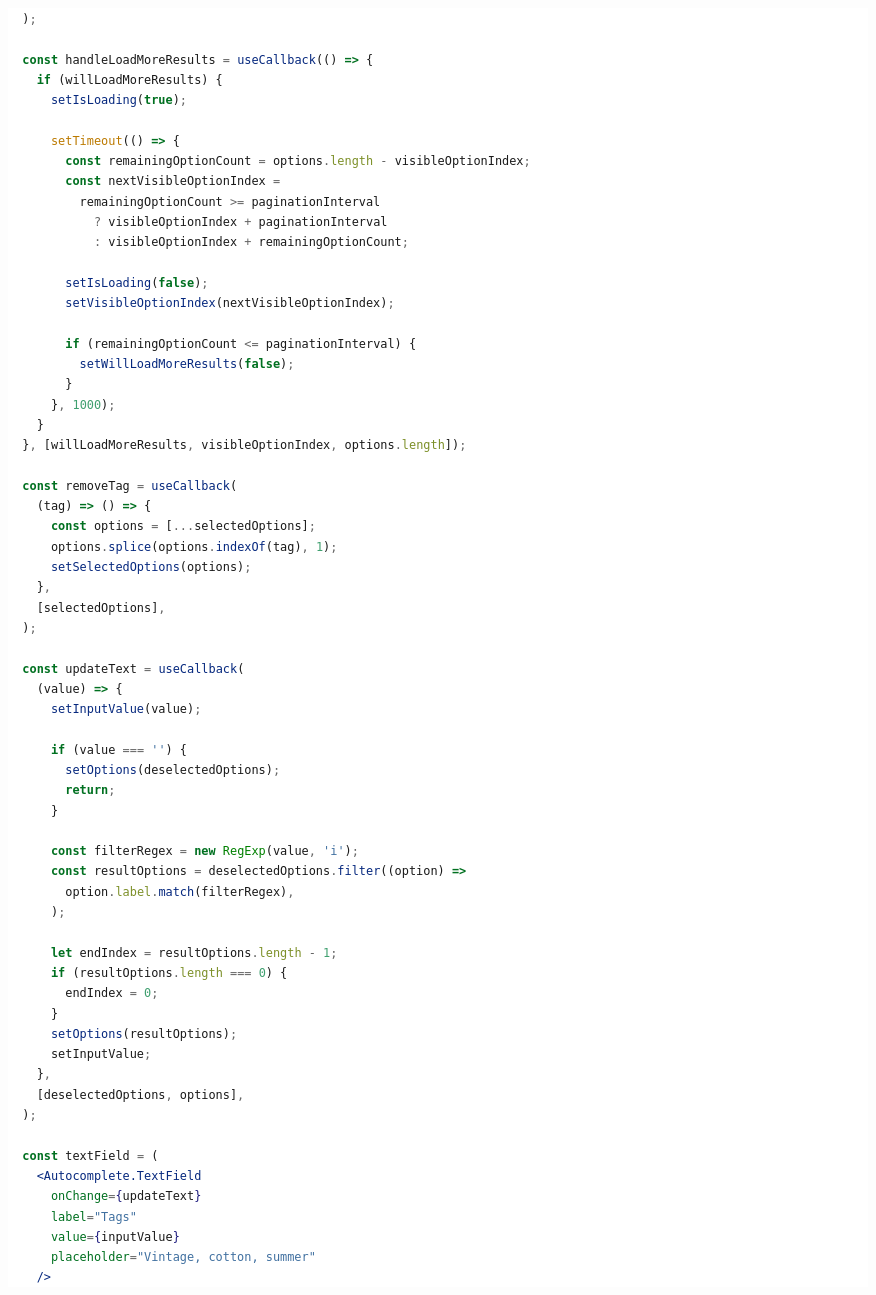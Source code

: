 ```jsx
  );

  const handleLoadMoreResults = useCallback(() => {
    if (willLoadMoreResults) {
      setIsLoading(true);

      setTimeout(() => {
        const remainingOptionCount = options.length - visibleOptionIndex;
        const nextVisibleOptionIndex =
          remainingOptionCount >= paginationInterval
            ? visibleOptionIndex + paginationInterval
            : visibleOptionIndex + remainingOptionCount;

        setIsLoading(false);
        setVisibleOptionIndex(nextVisibleOptionIndex);

        if (remainingOptionCount <= paginationInterval) {
          setWillLoadMoreResults(false);
        }
      }, 1000);
    }
  }, [willLoadMoreResults, visibleOptionIndex, options.length]);

  const removeTag = useCallback(
    (tag) => () => {
      const options = [...selectedOptions];
      options.splice(options.indexOf(tag), 1);
      setSelectedOptions(options);
    },
    [selectedOptions],
  );

  const updateText = useCallback(
    (value) => {
      setInputValue(value);

      if (value === '') {
        setOptions(deselectedOptions);
        return;
      }

      const filterRegex = new RegExp(value, 'i');
      const resultOptions = deselectedOptions.filter((option) =>
        option.label.match(filterRegex),
      );

      let endIndex = resultOptions.length - 1;
      if (resultOptions.length === 0) {
        endIndex = 0;
      }
      setOptions(resultOptions);
      setInputValue;
    },
    [deselectedOptions, options],
  );

  const textField = (
    <Autocomplete.TextField
      onChange={updateText}
      label="Tags"
      value={inputValue}
      placeholder="Vintage, cotton, summer"
    />
```
